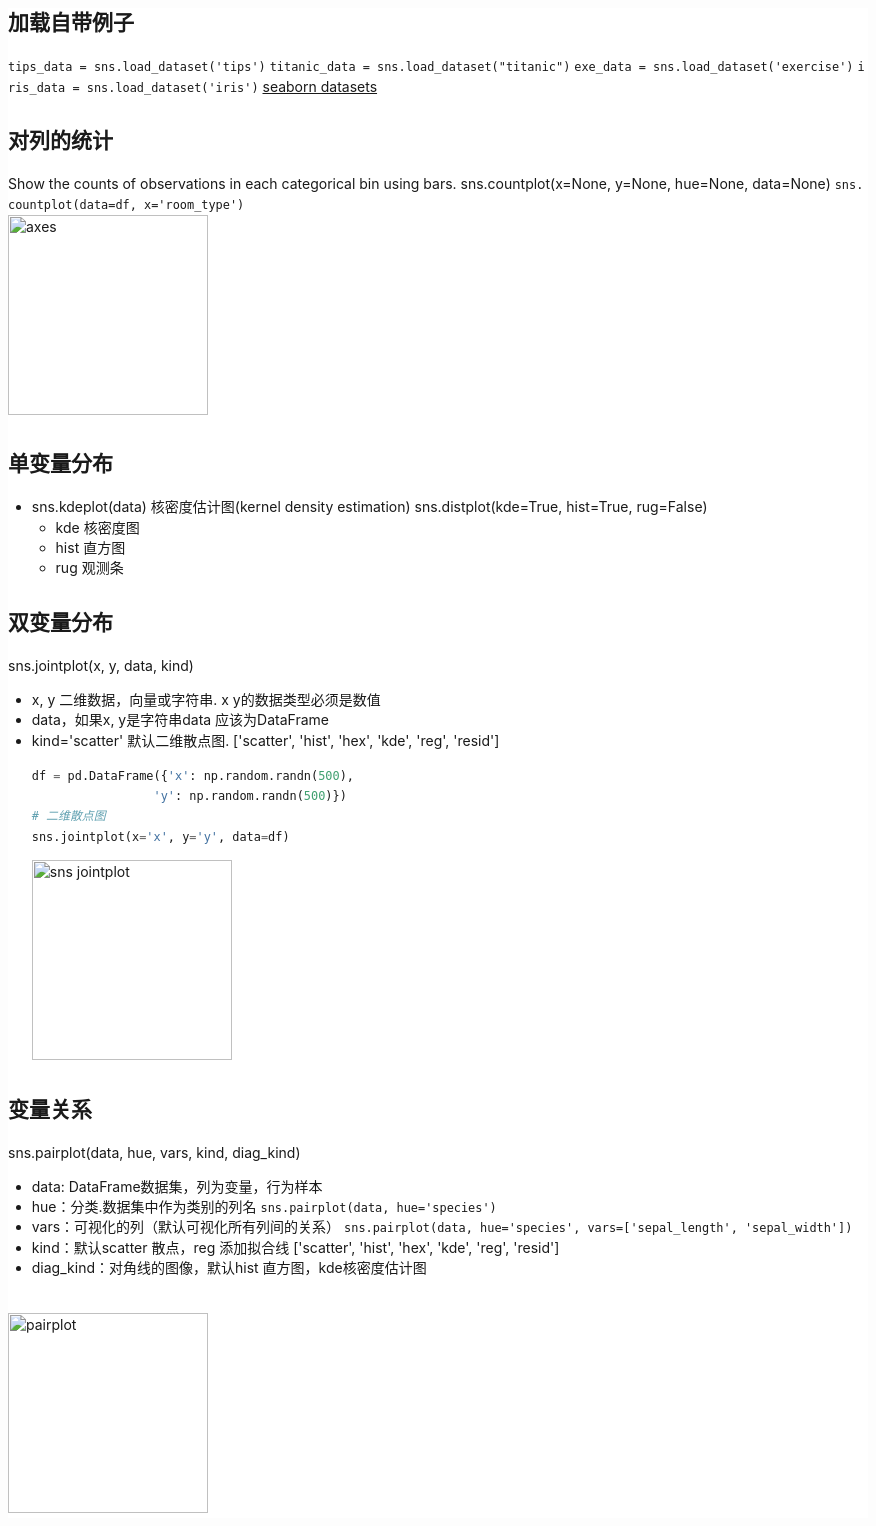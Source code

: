 ## 加载自带例子

`tips_data = sns.load_dataset('tips')`
`titanic_data = sns.load_dataset("titanic")`
`exe_data = sns.load_dataset('exercise')`
`iris_data = sns.load_dataset('iris')`
[seaborn datasets](https://github.com/mwaskom/seaborn-data)
## 对列的统计
Show the counts of observations in each categorical bin using bars.
sns.countplot(x=None, y=None, hue=None, data=None)
`sns.countplot(data=df, x='room_type')`
<br>
  <img src='https://github.com/smysophia/markdown_pictures/blob/main/sns%20example.png' title='axes' width="200" height="200">


## 单变量分布
* sns.kdeplot(data)
 核密度估计图(kernel density estimation)
sns.distplot(kde=True, hist=True, rug=False)
  * kde 核密度图
  * hist 直方图
  * rug 观测条
  
## 双变量分布
sns.jointplot(x, y, data, kind)
* x, y 二维数据，向量或字符串. x y的数据类型必须是数值
* data，如果x, y是字符串data 应该为DataFrame
* kind='scatter' 默认二维散点图. ['scatter', 'hist', 'hex', 'kde', 'reg', 'resid']
  ```py
  df = pd.DataFrame({'x': np.random.randn(500),
                   'y': np.random.randn(500)})
  # 二维散点图
  sns.jointplot(x='x', y='y', data=df) 
  ```
  <img src='https://github.com/smysophia/markdown_pictures/blob/main/sns.png' title='sns jointplot' width="200" height="200">

## 变量关系
sns.pairplot(data, hue, vars, kind, diag_kind)
* data: DataFrame数据集，列为变量，行为样本
* hue：分类.数据集中作为类别的列名 `sns.pairplot(data, hue='species')`
* vars：可视化的列（默认可视化所有列间的关系） `sns.pairplot(data, hue='species', vars=['sepal_length', 'sepal_width'])`
* kind：默认scatter 散点，reg 添加拟合线 ['scatter', 'hist', 'hex', 'kde', 'reg', 'resid']
* diag_kind：对角线的图像，默认hist 直方图，kde核密度估计图
<br>
 <img src='https://github.com/smysophia/markdown_pictures/blob/main/iris%20pairplot.png' title='pairplot' width="200" height="200">
